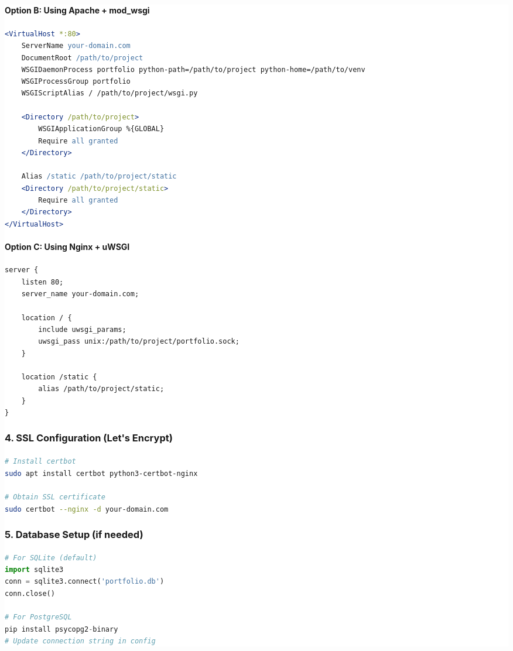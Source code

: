 #### Option B: Using Apache + mod_wsgi
```apache
<VirtualHost *:80>
    ServerName your-domain.com
    DocumentRoot /path/to/project
    WSGIDaemonProcess portfolio python-path=/path/to/project python-home=/path/to/venv
    WSGIProcessGroup portfolio
    WSGIScriptAlias / /path/to/project/wsgi.py
    
    <Directory /path/to/project>
        WSGIApplicationGroup %{GLOBAL}
        Require all granted
    </Directory>
    
    Alias /static /path/to/project/static
    <Directory /path/to/project/static>
        Require all granted
    </Directory>
</VirtualHost>
```

#### Option C: Using Nginx + uWSGI
```nginx
server {
    listen 80;
    server_name your-domain.com;
    
    location / {
        include uwsgi_params;
        uwsgi_pass unix:/path/to/project/portfolio.sock;
    }
    
    location /static {
        alias /path/to/project/static;
    }
}
```

### 4. SSL Configuration (Let's Encrypt)
```bash
# Install certbot
sudo apt install certbot python3-certbot-nginx

# Obtain SSL certificate
sudo certbot --nginx -d your-domain.com
```

### 5. Database Setup (if needed)
```python
# For SQLite (default)
import sqlite3
conn = sqlite3.connect('portfolio.db')
conn.close()

# For PostgreSQL
pip install psycopg2-binary
# Update connection string in config
```
